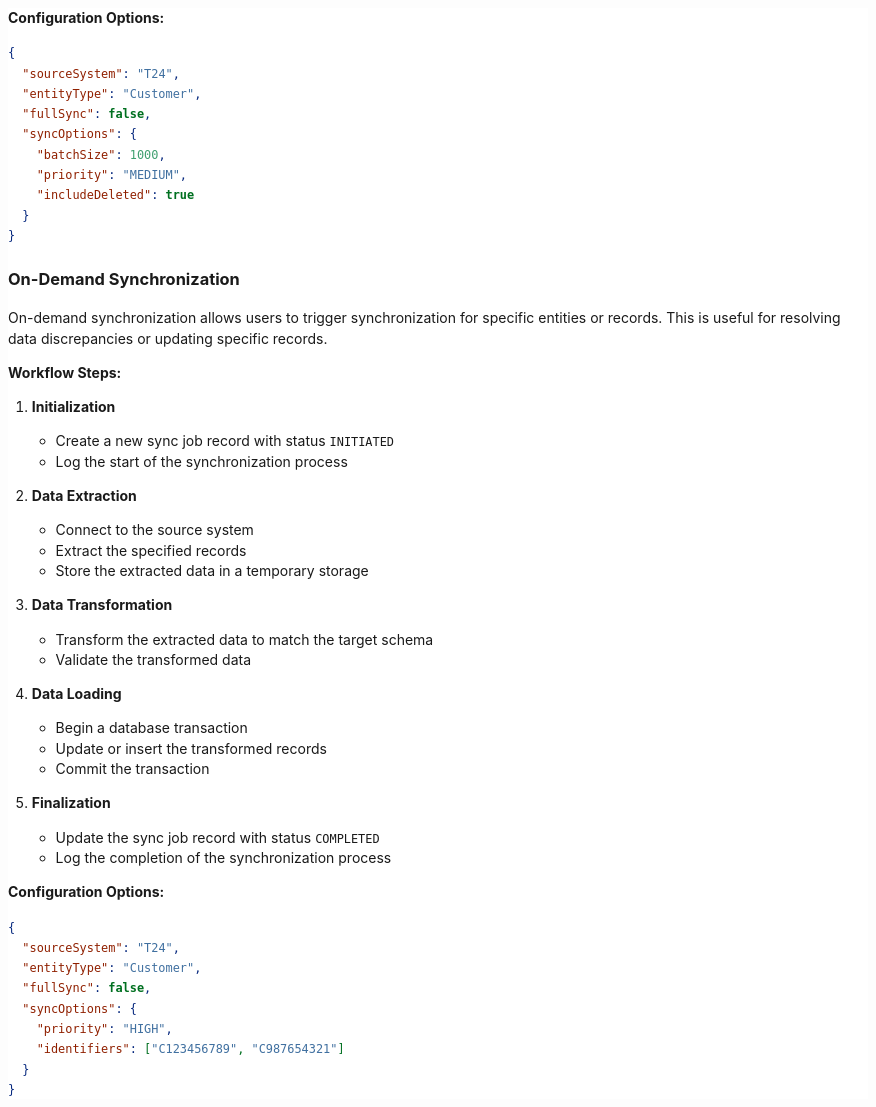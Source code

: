 **Configuration Options:**

```json
{
  "sourceSystem": "T24",
  "entityType": "Customer",
  "fullSync": false,
  "syncOptions": {
    "batchSize": 1000,
    "priority": "MEDIUM",
    "includeDeleted": true
  }
}
```

### On-Demand Synchronization

On-demand synchronization allows users to trigger synchronization for specific entities or records. This is useful for resolving data discrepancies or updating specific records.

**Workflow Steps:**

1. **Initialization**
   - Create a new sync job record with status `INITIATED`
   - Log the start of the synchronization process

2. **Data Extraction**
   - Connect to the source system
   - Extract the specified records
   - Store the extracted data in a temporary storage

3. **Data Transformation**
   - Transform the extracted data to match the target schema
   - Validate the transformed data

4. **Data Loading**
   - Begin a database transaction
   - Update or insert the transformed records
   - Commit the transaction

5. **Finalization**
   - Update the sync job record with status `COMPLETED`
   - Log the completion of the synchronization process

**Configuration Options:**

```json
{
  "sourceSystem": "T24",
  "entityType": "Customer",
  "fullSync": false,
  "syncOptions": {
    "priority": "HIGH",
    "identifiers": ["C123456789", "C987654321"]
  }
}
```
